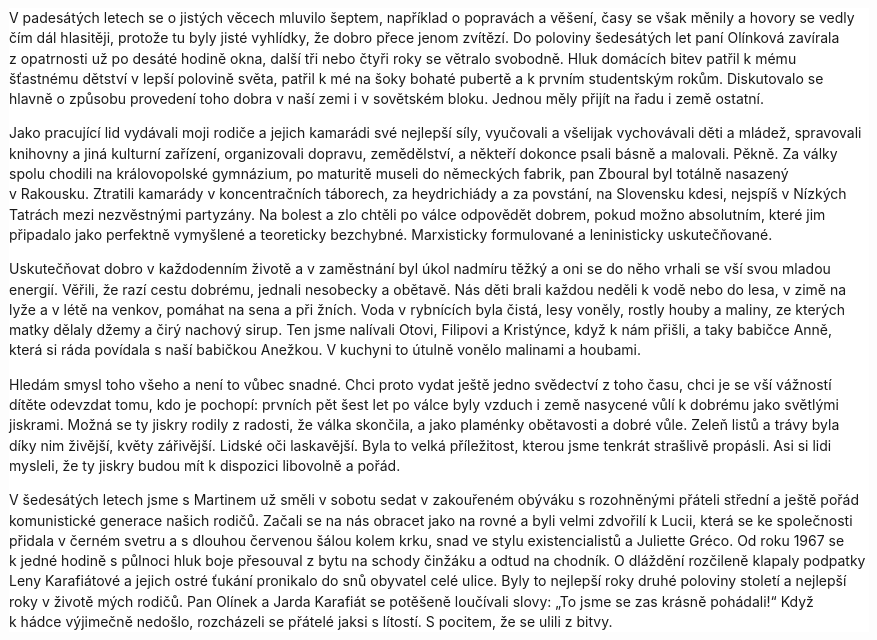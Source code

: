 </section>

<section>

V padesátých letech se o jistých věcech mluvilo šeptem, například o popravách a věšení, časy se však měnily a hovory se vedly čím dál hlasitěji, protože tu byly jisté vyhlídky, že dobro přece jenom zvítězí. Do poloviny šedesátých let paní Olínková zavírala z opatrnosti už po desáté hodině okna, další tři nebo čtyři roky se větralo svobodně. Hluk domácích bitev patřil k mému šťastnému dětství v lepší polovině světa, patřil k mé na šoky bohaté pubertě a k prvním studentským rokům. Diskutovalo se hlavně o způsobu provedení toho dobra v naší zemi i v sovětském bloku. Jednou měly přijít na řadu i země ostatní.

Jako pracující lid vydávali moji rodiče a jejich kamarádi své nejlepší síly, vyučovali a všelijak vychovávali děti a mládež, spravovali knihovny a jiná kulturní zařízení, organizovali dopravu, zemědělství, a někteří dokonce psali básně a malovali. Pěkně. Za války spolu chodili na královopolské gymnázium, po maturitě museli do německých fabrik, pan Zboural byl totálně nasazený v Rakousku. Ztratili kamarády v koncentračních táborech, za heydrichiády a za povstání, na Slovensku kdesi, nejspíš v Nízkých Tatrách mezi nezvěstnými partyzány. Na bolest a zlo chtěli po válce odpovědět dobrem, pokud možno absolutním, které jim připadalo jako perfektně vymyšlené a teoreticky bezchybné. Marxisticky formulované a leninisticky uskutečňované.

Uskutečňovat dobro v každodenním životě a v zaměstnání byl úkol nadmíru těžký a oni se do něho vrhali se vší svou mladou energií. Věřili, že razí cestu dobrému, jednali nesobecky a obětavě. Nás děti brali každou neděli k vodě nebo do lesa, v zimě na lyže a v létě na venkov, pomáhat na sena a při žních. Voda v rybnících byla čistá, lesy voněly, rostly houby a maliny, ze kterých matky dělaly džemy a čirý nachový sirup. Ten jsme nalívali Otovi, Filipovi a Kristýnce, když k nám přišli, a taky babičce Anně, která si ráda povídala s naší babičkou Anežkou. V kuchyni to útulně vonělo malinami a houbami.

</section>

<section>

Hledám smysl toho všeho a není to vůbec snadné. Chci proto vydat ještě jedno svědectví z toho času, chci je se vší vážností dítěte odevzdat tomu, kdo je pochopí: prvních pět šest let po válce byly vzduch i země nasycené vůlí k dobrému jako světlými jiskrami. Možná se ty jiskry rodily z radosti, že válka skončila, a jako plaménky obětavosti a dobré vůle. Zeleň listů a trávy byla díky nim živější, květy zářivější. Lidské oči laskavější. Byla to velká příležitost, kterou jsme tenkrát strašlivě propásli. Asi si lidi mysleli, že ty jiskry budou mít k dispozici libovolně a pořád.

</section>

<section>

V šedesátých letech jsme s Martinem už směli v sobotu sedat v zakouřeném obýváku s rozohněnými přáteli střední a ještě pořád komunistické generace našich rodičů. Začali se na nás obracet jako na rovné a byli velmi zdvořilí k Lucii, která se ke společnosti přidala v černém svetru a s dlouhou červenou šálou kolem krku, snad ve stylu existencialistů a Juliette Gréco. Od roku 1967 se k jedné hodině s půlnoci hluk boje přesouval z bytu na schody činžáku a odtud na chodník. O dláždění rozčileně klapaly podpatky Leny Karafiátové a jejich ostré ťukání pronikalo do snů obyvatel celé ulice. Byly to nejlepší roky druhé poloviny století a nejlepší roky v životě mých rodičů. Pan Olínek a Jarda Karafiát se potěšeně loučívali slovy: „To jsme se zas krásně pohádali!“ Když k hádce výjimečně nedošlo, rozcházeli se přátelé jaksi s lítostí. S pocitem, že se ulili z bitvy.

</section>
